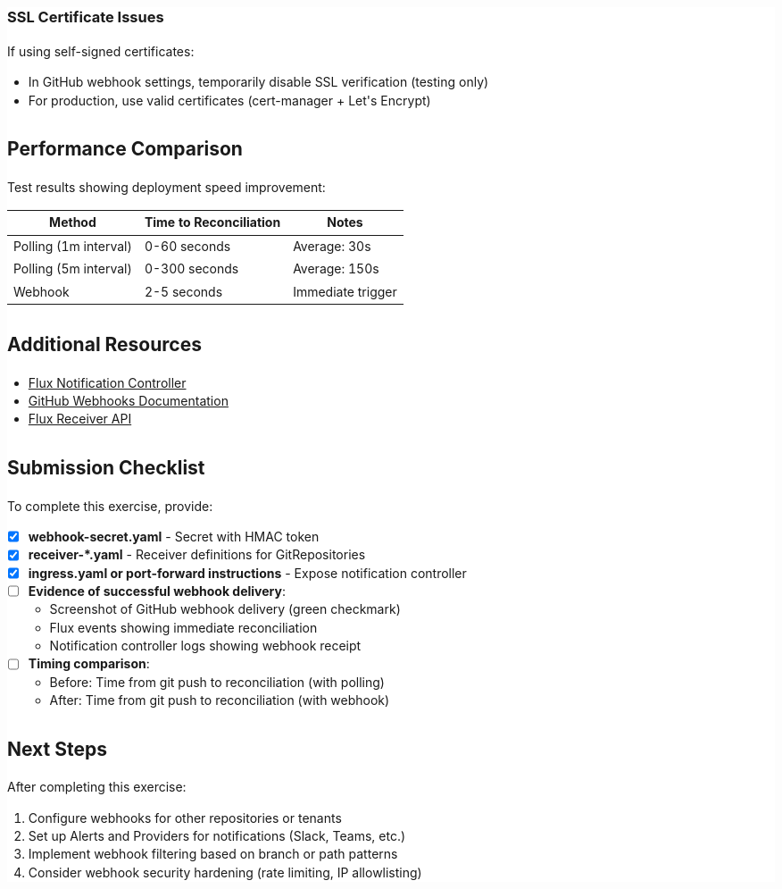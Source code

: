 ### SSL Certificate Issues

If using self-signed certificates:
- In GitHub webhook settings, temporarily disable SSL verification (testing only)
- For production, use valid certificates (cert-manager + Let's Encrypt)

## Performance Comparison

Test results showing deployment speed improvement:

| Method | Time to Reconciliation | Notes |
|--------|----------------------|-------|
| Polling (1m interval) | 0-60 seconds | Average: 30s |
| Polling (5m interval) | 0-300 seconds | Average: 150s |
| Webhook | 2-5 seconds | Immediate trigger |

## Additional Resources

- [Flux Notification Controller](https://fluxcd.io/flux/components/notification/)
- [GitHub Webhooks Documentation](https://docs.github.com/en/developers/webhooks-and-events/webhooks)
- [Flux Receiver API](https://fluxcd.io/flux/components/notification/receivers/)

## Submission Checklist

To complete this exercise, provide:

- [x] **webhook-secret.yaml** - Secret with HMAC token
- [x] **receiver-*.yaml** - Receiver definitions for GitRepositories
- [x] **ingress.yaml or port-forward instructions** - Expose notification controller
- [ ] **Evidence of successful webhook delivery**:
  - Screenshot of GitHub webhook delivery (green checkmark)
  - Flux events showing immediate reconciliation
  - Notification controller logs showing webhook receipt
- [ ] **Timing comparison**:
  - Before: Time from git push to reconciliation (with polling)
  - After: Time from git push to reconciliation (with webhook)

## Next Steps

After completing this exercise:

1. Configure webhooks for other repositories or tenants
2. Set up Alerts and Providers for notifications (Slack, Teams, etc.)
3. Implement webhook filtering based on branch or path patterns
4. Consider webhook security hardening (rate limiting, IP allowlisting)

